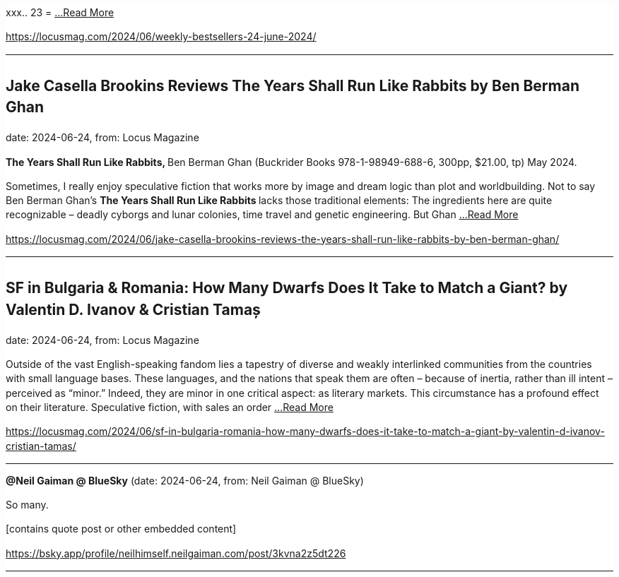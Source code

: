 xxx..
23 = <a href="https://locusmag.com/2024/06/weekly-bestsellers-24-june-2024/" class="read-more">...Read More </a> 

<https://locusmag.com/2024/06/weekly-bestsellers-24-june-2024/>

---

## Jake Casella Brookins Reviews The Years Shall Run Like Rabbits by Ben Berman Ghan

date: 2024-06-24, from: Locus Magazine

<p><strong> The Years Shall Run Like Rab­bits, </strong>Ben Berman Ghan (Buckrider Books 978-1-98949-688-6, 300pp, $21.00, tp) May 2024.</p>
<p>Sometimes, I really enjoy speculative fiction that works more by image and dream logic than plot and worldbuilding. Not to say Ben Berman Ghan’s <strong>The Years Shall Run Like Rabbits </strong>lacks those traditional elements: The ingredients here are quite recognizable – deadly cyborgs and lunar colonies, time travel and genetic engineering. But Ghan  <a href="https://locusmag.com/2024/06/jake-casella-brookins-reviews-the-years-shall-run-like-rabbits-by-ben-berman-ghan/" class="read-more">...Read More </a></p> 

<https://locusmag.com/2024/06/jake-casella-brookins-reviews-the-years-shall-run-like-rabbits-by-ben-berman-ghan/>

---

## SF in Bulgaria & Romania: How Many Dwarfs Does It Take to Match a Giant? by Valentin D. Ivanov & Cristian Tamaș

date: 2024-06-24, from: Locus Magazine

<p></p>
<p>Outside of the vast English-speaking fandom lies a tapestry of diverse and weakly interlinked communities from the countries with small language bases. These languages, and the nations that speak them are often – because of inertia, rather than ill intent – perceived as “minor.” Indeed, they are minor in one critical aspect: as literary markets. This circumstance has a profound effect on their literature. Speculative fiction, with sales an order  <a href="https://locusmag.com/2024/06/sf-in-bulgaria-romania-how-many-dwarfs-does-it-take-to-match-a-giant-by-valentin-d-ivanov-cristian-tamas/" class="read-more">...Read More </a></p> 

<https://locusmag.com/2024/06/sf-in-bulgaria-romania-how-many-dwarfs-does-it-take-to-match-a-giant-by-valentin-d-ivanov-cristian-tamas/>

---

**@Neil Gaiman @ BlueSky** (date: 2024-06-24, from: Neil Gaiman @ BlueSky)

So many.

[contains quote post or other embedded content] 

<https://bsky.app/profile/neilhimself.neilgaiman.com/post/3kvna2z5dt226>

---
